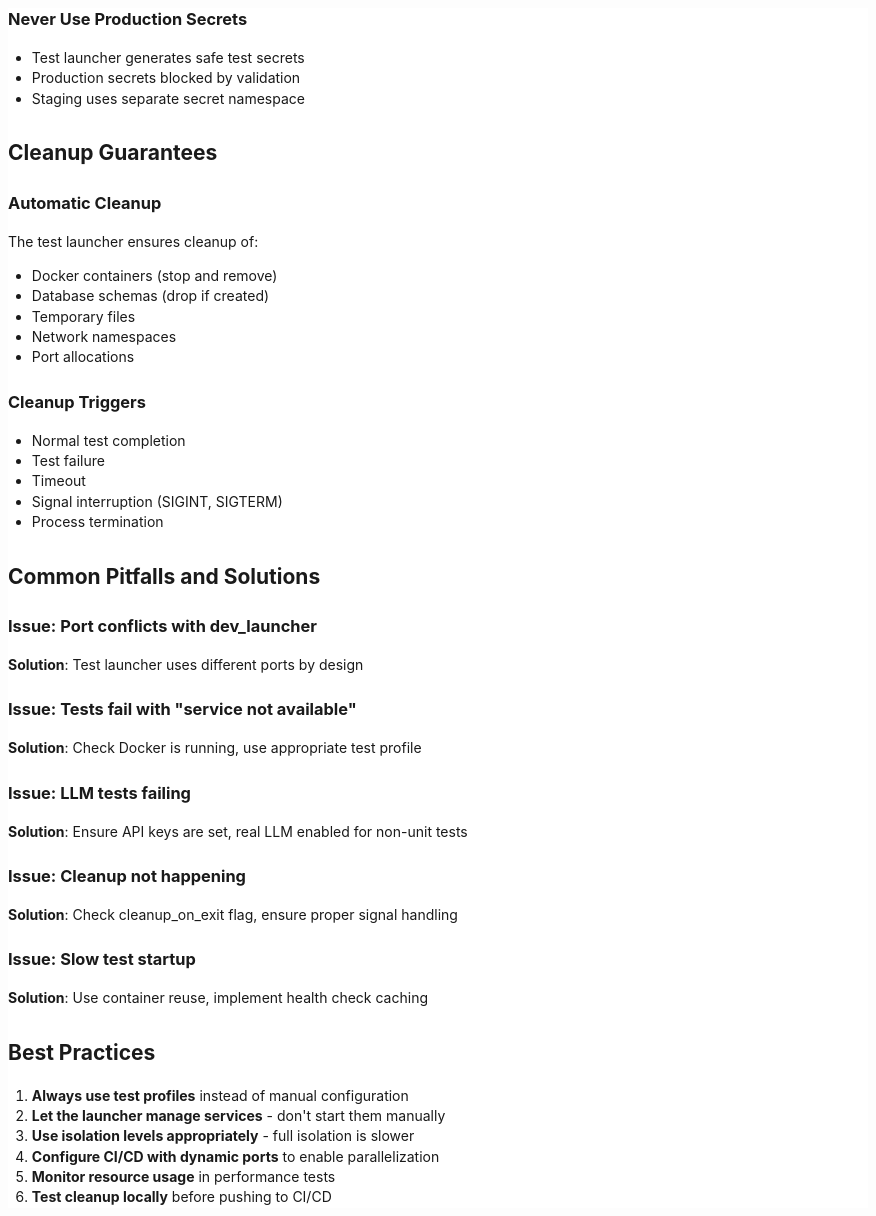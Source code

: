 ### Never Use Production Secrets
- Test launcher generates safe test secrets
- Production secrets blocked by validation
- Staging uses separate secret namespace

## Cleanup Guarantees

### Automatic Cleanup
The test launcher ensures cleanup of:
- Docker containers (stop and remove)
- Database schemas (drop if created)
- Temporary files
- Network namespaces
- Port allocations

### Cleanup Triggers
- Normal test completion
- Test failure
- Timeout
- Signal interruption (SIGINT, SIGTERM)
- Process termination

## Common Pitfalls and Solutions

### Issue: Port conflicts with dev_launcher
**Solution**: Test launcher uses different ports by design

### Issue: Tests fail with "service not available"
**Solution**: Check Docker is running, use appropriate test profile

### Issue: LLM tests failing
**Solution**: Ensure API keys are set, real LLM enabled for non-unit tests

### Issue: Cleanup not happening
**Solution**: Check cleanup_on_exit flag, ensure proper signal handling

### Issue: Slow test startup
**Solution**: Use container reuse, implement health check caching

## Best Practices

1. **Always use test profiles** instead of manual configuration
2. **Let the launcher manage services** - don't start them manually
3. **Use isolation levels appropriately** - full isolation is slower
4. **Configure CI/CD with dynamic ports** to enable parallelization
5. **Monitor resource usage** in performance tests
6. **Test cleanup locally** before pushing to CI/CD
